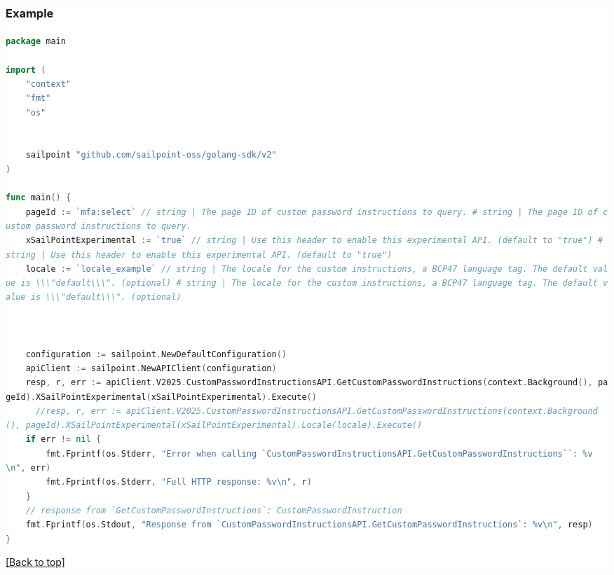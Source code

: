 ### Example

```go
package main

import (
	"context"
	"fmt"
	"os"
  
    
	sailpoint "github.com/sailpoint-oss/golang-sdk/v2"
)

func main() {
    pageId := `mfa:select` // string | The page ID of custom password instructions to query. # string | The page ID of custom password instructions to query.
    xSailPointExperimental := `true` // string | Use this header to enable this experimental API. (default to "true") # string | Use this header to enable this experimental API. (default to "true")
    locale := `locale_example` // string | The locale for the custom instructions, a BCP47 language tag. The default value is \\\"default\\\". (optional) # string | The locale for the custom instructions, a BCP47 language tag. The default value is \\\"default\\\". (optional)

    

    configuration := sailpoint.NewDefaultConfiguration()
    apiClient := sailpoint.NewAPIClient(configuration)
    resp, r, err := apiClient.V2025.CustomPasswordInstructionsAPI.GetCustomPasswordInstructions(context.Background(), pageId).XSailPointExperimental(xSailPointExperimental).Execute()
	  //resp, r, err := apiClient.V2025.CustomPasswordInstructionsAPI.GetCustomPasswordInstructions(context.Background(), pageId).XSailPointExperimental(xSailPointExperimental).Locale(locale).Execute()
    if err != nil {
	    fmt.Fprintf(os.Stderr, "Error when calling `CustomPasswordInstructionsAPI.GetCustomPasswordInstructions``: %v\n", err)
	    fmt.Fprintf(os.Stderr, "Full HTTP response: %v\n", r)
    }
    // response from `GetCustomPasswordInstructions`: CustomPasswordInstruction
    fmt.Fprintf(os.Stdout, "Response from `CustomPasswordInstructionsAPI.GetCustomPasswordInstructions`: %v\n", resp)
}
```

[[Back to top]](#)


